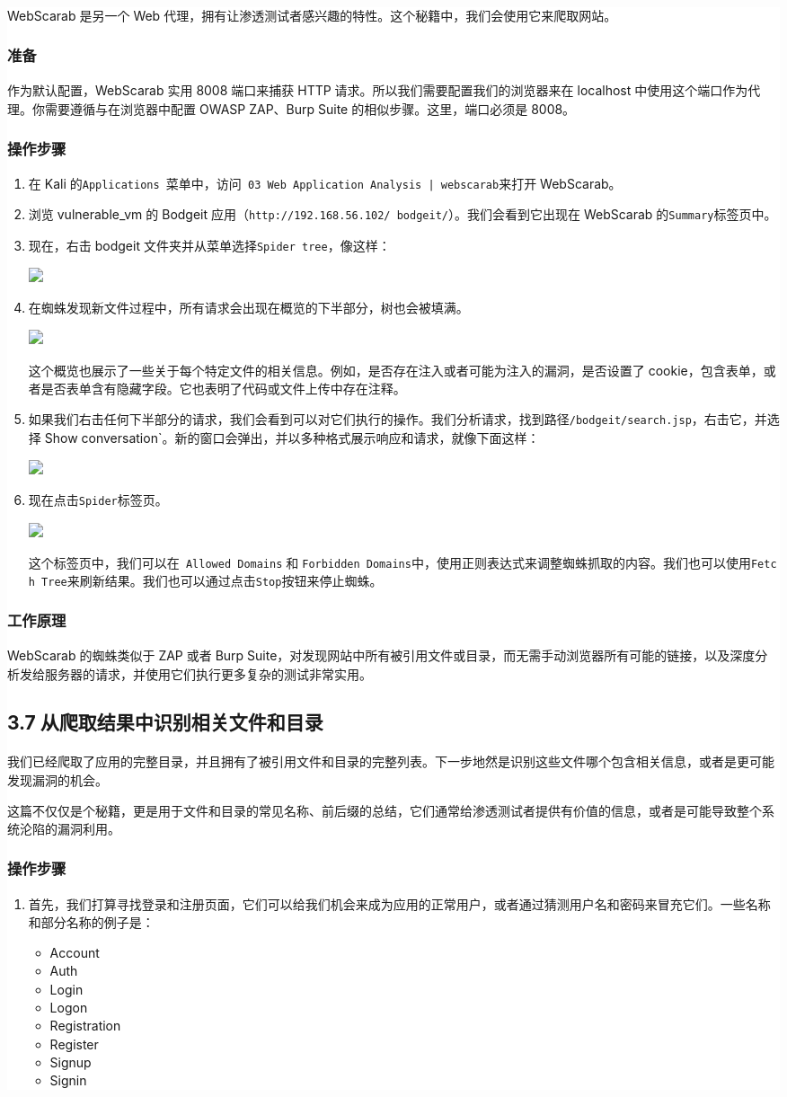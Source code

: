 WebScarab 是另一个 Web 代理，拥有让渗透测试者感兴趣的特性。这个秘籍中，我们会使用它来爬取网站。

### 准备

作为默认配置，WebScarab 实用 8008 端口来捕获 HTTP 请求。所以我们需要配置我们的浏览器来在 localhost 中使用这个端口作为代理。你需要遵循与在浏览器中配置 OWASP ZAP、Burp Suite 的相似步骤。这里，端口必须是 8008。

### 操作步骤

1.  在 Kali 的`Applications `菜单中，访问` 03 Web Application Analysis | webscarab`来打开 WebScarab。

2.  浏览 vulnerable_vm 的 Bodgeit 应用（`http://192.168.56.102/ bodgeit/`）。我们会看到它出现在 WebScarab 的`Summary`标签页中。

3.  现在，右击 bodgeit 文件夹并从菜单选择` Spider tree `，像这样：

    ![](https://github.com/OpenDocCN/freelearn-kali-zh/raw/master/docs/kali-web-pentest-cb/img/3-6-1.jpg)
    
4.  在蜘蛛发现新文件过程中，所有请求会出现在概览的下半部分，树也会被填满。

    ![](https://github.com/OpenDocCN/freelearn-kali-zh/raw/master/docs/kali-web-pentest-cb/img/3-6-2.jpg)
    
    这个概览也展示了一些关于每个特定文件的相关信息。例如，是否存在注入或者可能为注入的漏洞，是否设置了 cookie，包含表单，或者是否表单含有隐藏字段。它也表明了代码或文件上传中存在注释。
    
5.  如果我们右击任何下半部分的请求，我们会看到可以对它们执行的操作。我们分析请求，找到路径`/bodgeit/search.jsp`，右击它，并选择 Show conversation`。新的窗口会弹出，并以多种格式展示响应和请求，就像下面这样：

    ![](https://github.com/OpenDocCN/freelearn-kali-zh/raw/master/docs/kali-web-pentest-cb/img/3-6-3.jpg)
    
6.  现在点击`Spider`标签页。

    ![](https://github.com/OpenDocCN/freelearn-kali-zh/raw/master/docs/kali-web-pentest-cb/img/3-6-4.jpg)
    
    这个标签页中，我们可以在` Allowed Domains` 和 `Forbidden Domains`中，使用正则表达式来调整蜘蛛抓取的内容。我们也可以使用`Fetch Tree`来刷新结果。我们也可以通过点击`Stop`按钮来停止蜘蛛。
    
### 工作原理

WebScarab 的蜘蛛类似于 ZAP 或者 Burp Suite，对发现网站中所有被引用文件或目录，而无需手动浏览器所有可能的链接，以及深度分析发给服务器的请求，并使用它们执行更多复杂的测试非常实用。

## 3.7 从爬取结果中识别相关文件和目录

我们已经爬取了应用的完整目录，并且拥有了被引用文件和目录的完整列表。下一步地然是识别这些文件哪个包含相关信息，或者是更可能发现漏洞的机会。

这篇不仅仅是个秘籍，更是用于文件和目录的常见名称、前后缀的总结，它们通常给渗透测试者提供有价值的信息，或者是可能导致整个系统沦陷的漏洞利用。

### 操作步骤

1.  首先，我们打算寻找登录和注册页面，它们可以给我们机会来成为应用的正常用户，或者通过猜测用户名和密码来冒充它们。一些名称和部分名称的例子是：

    +   Account 
    +   Auth 
    +   Login 
    +   Logon 
    +   Registration 
    +   Register 
    +   Signup 
    +   Signin
    